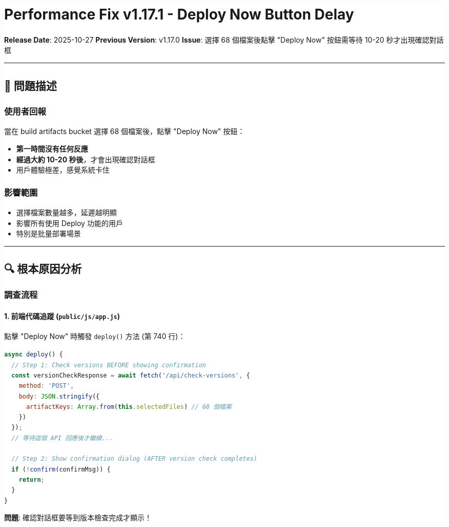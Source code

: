 # Performance Fix v1.17.1 - Deploy Now Button Delay

**Release Date**: 2025-10-27
**Previous Version**: v1.17.0
**Issue**: 選擇 68 個檔案後點擊 "Deploy Now" 按鈕需等待 10-20 秒才出現確認對話框

---

## 🐛 問題描述

### 使用者回報
當在 build artifacts bucket 選擇 68 個檔案後，點擊 "Deploy Now" 按鈕：
- **第一時間沒有任何反應**
- **經過大約 10-20 秒後**，才會出現確認對話框
- 用戶體驗極差，感覺系統卡住

### 影響範圍
- 選擇檔案數量越多，延遲越明顯
- 影響所有使用 Deploy 功能的用戶
- 特別是批量部署場景

---

## 🔍 根本原因分析

### 調查流程

#### 1. 前端代碼追蹤 (`public/js/app.js`)

點擊 "Deploy Now" 時觸發 `deploy()` 方法 (第 740 行)：

```javascript
async deploy() {
  // Step 1: Check versions BEFORE showing confirmation
  const versionCheckResponse = await fetch('/api/check-versions', {
    method: 'POST',
    body: JSON.stringify({
      artifactKeys: Array.from(this.selectedFiles) // 68 個檔案
    })
  });
  // 等待這個 API 回應後才繼續...

  // Step 2: Show confirmation dialog (AFTER version check completes)
  if (!confirm(confirmMsg)) {
    return;
  }
}
```

**問題**: 確認對話框要等到版本檢查完成才顯示！
